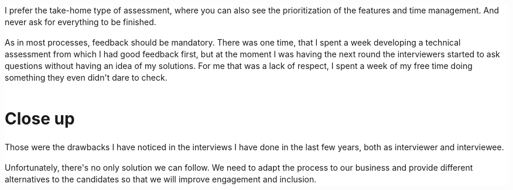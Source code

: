 I prefer the take-home type of assessment, where you can also see the prioritization of the features and time management. And never ask for everything to be finished.

As in most processes, feedback should be mandatory. There was one time, that I spent a week developing a technical assessment from which I had good feedback first, but at the moment I was having the next round the interviewers started to ask questions without having an idea of my solutions. For me that was a lack of respect, I spent a week of my free time doing something they even didn't dare to check.

# Close up

Those were the drawbacks I have noticed in the interviews I have done in the last few years, both as interviewer and interviewee.

Unfortunately, there's no only solution we can follow. We need to adapt the process to our business and provide different alternatives to the candidates so that we will improve engagement and inclusion.